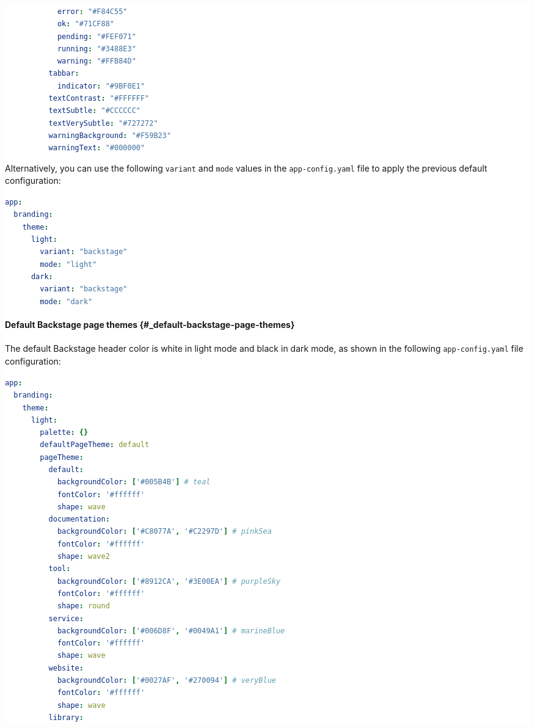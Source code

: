 ``` yaml
            error: "#F84C55"
            ok: "#71CF88"
            pending: "#FEF071"
            running: "#3488E3"
            warning: "#FFB84D"
          tabbar:
            indicator: "#9BF0E1"
          textContrast: "#FFFFFF"
          textSubtle: "#CCCCCC"
          textVerySubtle: "#727272"
          warningBackground: "#F59B23"
          warningText: "#000000"
```

Alternatively, you can use the following `variant` and `mode` values in
the `app-config.yaml` file to apply the previous default configuration:

``` yaml
app:
  branding:
    theme:
      light:
        variant: "backstage"
        mode: "light"
      dark:
        variant: "backstage"
        mode: "dark"
```

#### Default Backstage page themes {#_default-backstage-page-themes}

The default Backstage header color is white in light mode and black in
dark mode, as shown in the following `app-config.yaml` file
configuration:

``` yaml
app:
  branding:
    theme:
      light:
        palette: {}
        defaultPageTheme: default
        pageTheme:
          default:
            backgroundColor: ['#005B4B'] # teal
            fontColor: '#ffffff'
            shape: wave
          documentation:
            backgroundColor: ['#C8077A', '#C2297D'] # pinkSea
            fontColor: '#ffffff'
            shape: wave2
          tool:
            backgroundColor: ['#8912CA', '#3E00EA'] # purpleSky
            fontColor: '#ffffff'
            shape: round
          service:
            backgroundColor: ['#006D8F', '#0049A1'] # marineBlue
            fontColor: '#ffffff'
            shape: wave
          website:
            backgroundColor: ['#0027AF', '#270094'] # veryBlue
            fontColor: '#ffffff'
            shape: wave
          library:
```
